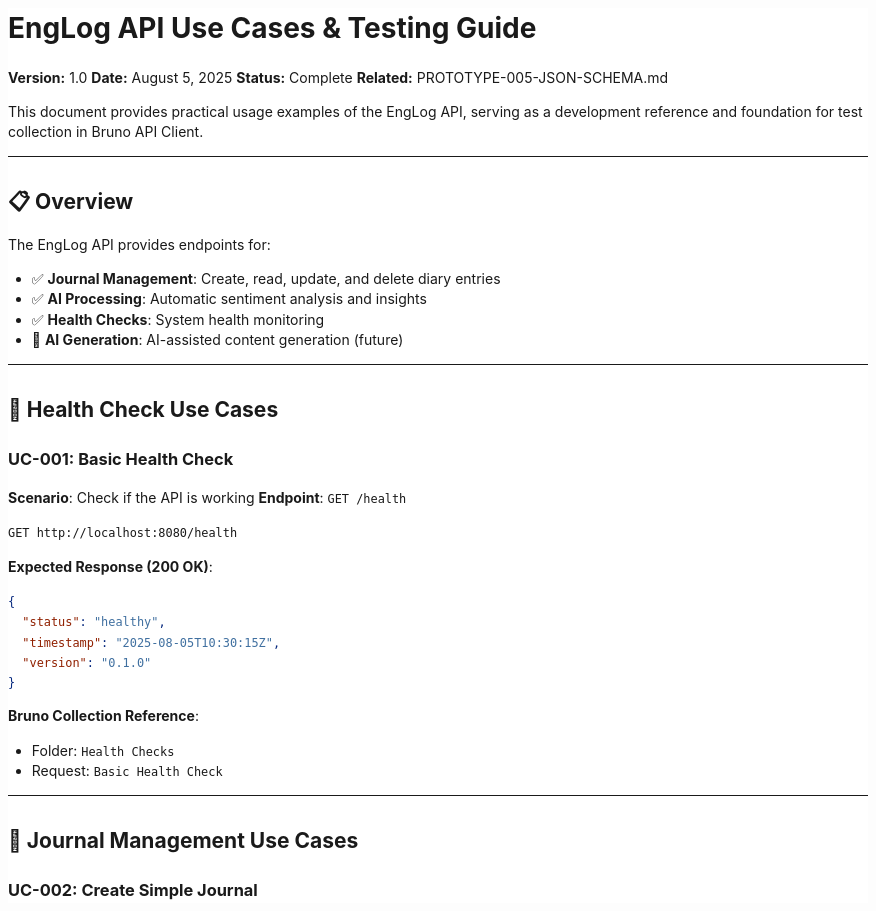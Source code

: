 # EngLog API Use Cases & Testing Guide

**Version:** 1.0
**Date:** August 5, 2025
**Status:** Complete
**Related:** PROTOTYPE-005-JSON-SCHEMA.md

This document provides practical usage examples of the EngLog API, serving as a development reference and foundation for test collection in Bruno API Client.

---

## 📋 Overview

The EngLog API provides endpoints for:

- ✅ **Journal Management**: Create, read, update, and delete diary entries
- ✅ **AI Processing**: Automatic sentiment analysis and insights
- ✅ **Health Checks**: System health monitoring
- 🔮 **AI Generation**: AI-assisted content generation (future)

---

## 🏥 Health Check Use Cases

### UC-001: Basic Health Check

**Scenario**: Check if the API is working
**Endpoint**: `GET /health`

```http
GET http://localhost:8080/health
```

**Expected Response (200 OK)**:

```json
{
  "status": "healthy",
  "timestamp": "2025-08-05T10:30:15Z",
  "version": "0.1.0"
}
```

**Bruno Collection Reference**:

- Folder: `Health Checks`
- Request: `Basic Health Check`

---

## 📖 Journal Management Use Cases

### UC-002: Create Simple Journal
